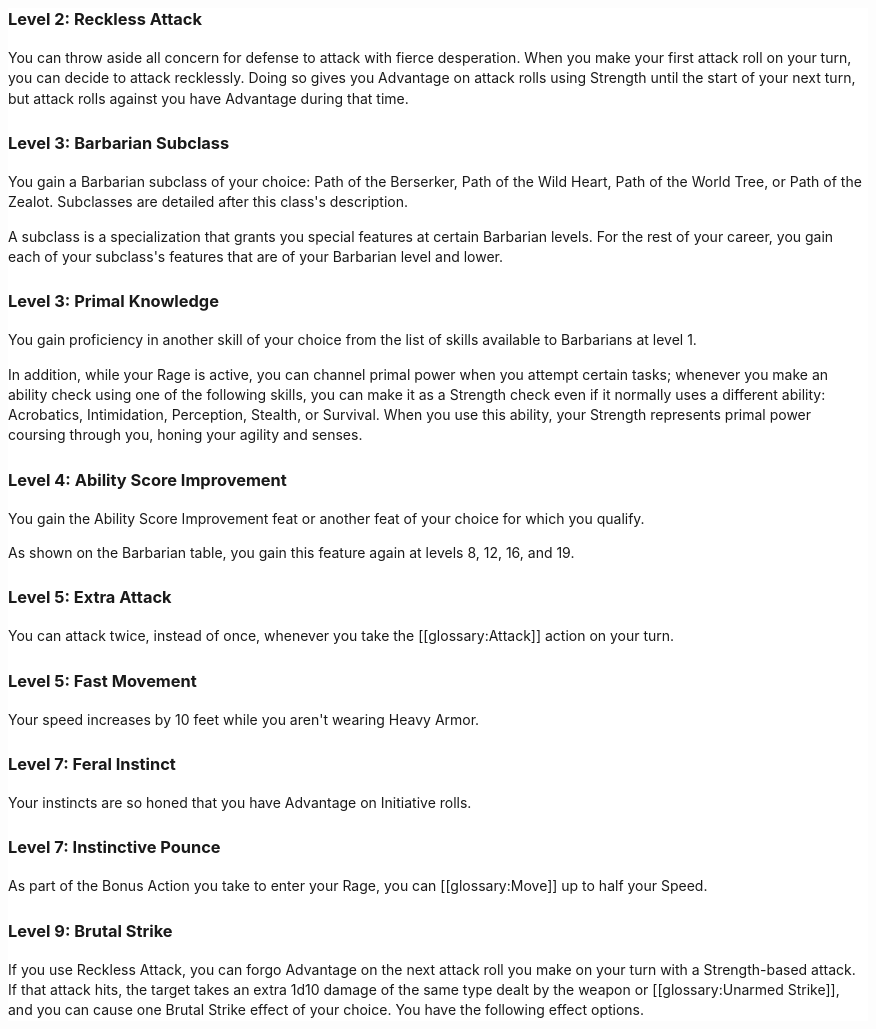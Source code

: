 ### Level 2: Reckless Attack

You can throw aside all concern for defense to attack with fierce desperation. When you make your first attack roll on your turn, you can decide to attack recklessly. Doing so gives you Advantage on attack rolls using Strength until the start of your next turn, but attack rolls against you have Advantage during that time. 

### Level 3: Barbarian Subclass

You gain a Barbarian subclass of your choice: Path of the Berserker, Path of the Wild Heart, Path of the World Tree, or Path of the Zealot. Subclasses are detailed after this class's description.

A subclass is a specialization that grants you special features at certain Barbarian levels. For the rest of your career, you gain each of your subclass's features that are of your Barbarian level and lower. 

### Level 3: Primal Knowledge

You gain proficiency in another skill of your choice from the list of skills available to Barbarians at level 1.

In addition, while your Rage is active, you can channel primal power when you attempt certain tasks; whenever you make an ability check using one of the following skills, you can make it as a Strength check even if it normally uses a different ability: Acrobatics, Intimidation, Perception, Stealth, or Survival. When you use this ability, your Strength represents primal power coursing through you, honing your agility and senses. 

### Level 4: Ability Score Improvement

You gain the Ability Score Improvement feat or another feat of your choice for which you qualify.

As shown on the Barbarian table, you gain this feature again at levels 8, 12, 16, and 19. 

### Level 5: Extra Attack

You can attack twice, instead of once, whenever you take the [[glossary:Attack]] action on your turn. 

### Level 5: Fast Movement

Your speed increases by 10 feet while you aren't wearing Heavy Armor. 

### Level 7: Feral Instinct

Your instincts are so honed that you have Advantage on Initiative rolls. 

### Level 7: Instinctive Pounce

As part of the Bonus Action you take to enter your Rage, you can [[glossary:Move]] up to half your Speed. 

### Level 9: Brutal Strike

If you use Reckless Attack, you can forgo Advantage on the next attack roll you make on your turn with a Strength-based attack. If that attack hits, the target takes an extra 1d10 damage of the same type dealt by the weapon or [[glossary:Unarmed Strike]], and you can cause one Brutal Strike effect of your choice. You have the following effect options.
